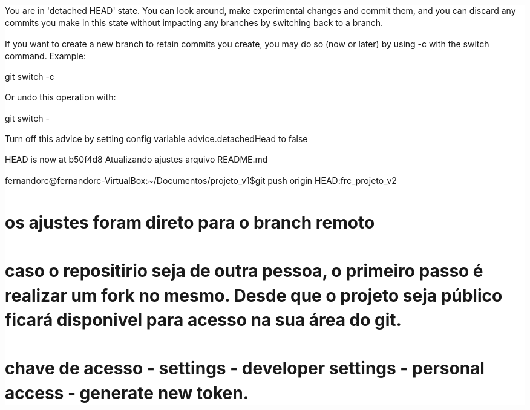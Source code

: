 You are in 'detached HEAD' state. You can look around, make experimental
changes and commit them, and you can discard any commits you make in this
state without impacting any branches by switching back to a branch.

If you want to create a new branch to retain commits you create, you may
do so (now or later) by using -c with the switch command. Example:

  git switch -c <new-branch-name>

Or undo this operation with:

  git switch -

Turn off this advice by setting config variable advice.detachedHead to false

HEAD is now at b50f4d8 Atualizando ajustes arquivo README.md

fernandorc@fernandorc-VirtualBox:~/Documentos/projeto_v1$git push origin HEAD:frc_projeto_v2

# os ajustes foram direto para o branch remoto

# caso o repositirio seja de outra pessoa, o primeiro passo é realizar um fork no mesmo. Desde que o projeto seja público ficará disponivel para acesso na sua área do git.

# chave de acesso - settings - developer settings - personal access - generate new token.
